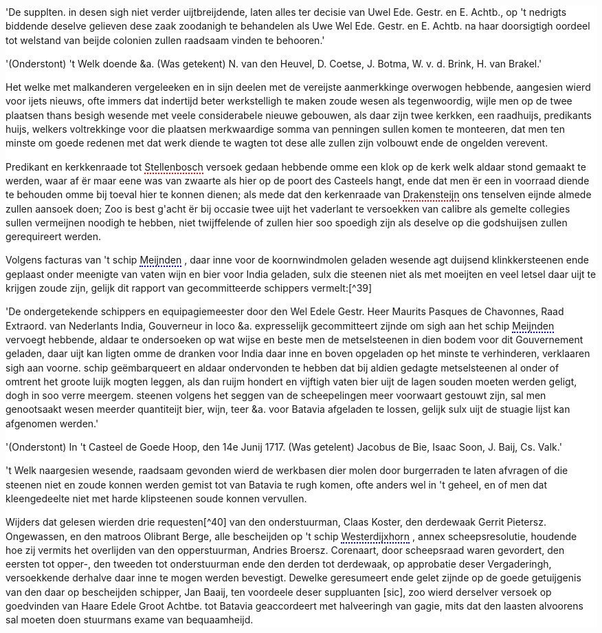 'De supplten. in desen sigh niet verder uijtbreijdende, laten alles ter decisie van Uwel Ede. Gestr. en E. Achtb., op 't nedrigts biddende deselve gelieven dese zaak zoodanigh te behandelen als Uwe Wel Ede. Gestr. en E. Achtb. na haar doorsigtigh oordeel tot welstand van beijde colonien zullen raadsaam vinden te behooren.'

'(Onderstont) 't Welk doende &a. (Was getekent) N. van den Heuvel, D. Coetse, J. Botma, W. v. d. Brink, H. van Brakel.'

Het welke met malkanderen vergeleeken en in sijn deelen met de vereijste aanmerkkinge overwogen hebbende, aangesien wierd voor ijets nieuws, ofte immers dat indertijd beter werkstelligh te maken zoude wesen als tegenwoordig, wijle men op de twee plaatsen thans besigh wesende met veele considerabele nieuwe gebouwen, als daar zijn twee kerkken, een raadhuijs, predikants huijs, welkers voltrekkinge voor die plaatsen merkwaardige somma van penningen sullen komen te monteeren, dat men ten minste om goede redenen met dat werk diende te wagten tot dese alle zullen zijn volbouwt ende de ongelden verevent.

Predikant en kerkkenraade tot <span style="border-bottom: 2px dotted #FF0000;">Stellenbosch</span> versoek gedaan hebbende omme een klok op de kerk welk aldaar stond gemaakt te werden, waar af ër maar eene was van zwaarte als hier op de poort des Casteels hangt, ende dat men ër een in voorraad diende te behouden omme bij toeval hier te konnen dienen; als mede dat den kerkenraade van <span style="border-bottom: 2px dotted #FF0000;">Drakensteijn</span> ons tenselven eijnde almede zullen aansoek doen; Zoo is best g'acht ër bij occasie twee uijt het vaderlant te versoekken van calibre als gemelte collegies sullen vermeijnen noodigh te hebben, niet twijffelende of zullen hier soo spoedigh zijn als deselve op die godshuijsen zullen gerequireert werden.

Volgens facturas van 't schip <span style="border-bottom: 2px dotted #0000FF;">Meijnden</span> , daar inne voor de koornwindmolen geladen wesende agt duijsend klinkkersteenen ende geplaast onder meenigte van vaten wijn en bier voor India geladen, sulx die steenen niet als met moeijten en veel letsel daar uijt te krijgen zoude zijn, gelijk dit rapport van gecommitteerde schippers vermelt:[^39] 

'De ondergetekende schippers en equipagiemeester door den Wel Edele Gestr. Heer Maurits Pasques de Chavonnes, Raad Extraord. van Nederlants India, Gouverneur in loco &a. expresselijk gecommitteert zijnde om sigh aan het schip <span style="border-bottom: 2px dotted #0000FF;">Meijnden</span> vervoegt hebbende, aldaar te ondersoeken op wat wijse en beste men de metselsteenen in dien bodem voor dit Gouvernement geladen, daar uijt kan ligten omme de dranken voor India daar inne en boven opgeladen op het minste te verhinderen, verklaaren sigh aan voorne. schip geëmbarqueert en aldaar ondervonden te hebben dat bij aldien gedagte metselsteenen al onder of omtrent het groote luijk mogten leggen, als dan ruijm hondert en vijftigh vaten bier uijt de lagen souden moeten werden geligt, dogh in soo verre meergem. steenen volgens het seggen van de scheepelingen meer voorwaart gestouwt zijn, sal men genootsaakt wesen meerder quantiteijt bier, wijn, teer &a. voor Batavia afgeladen te lossen, gelijk sulx uijt de stuagie lijst kan afgenomen werden.'

'(Onderstont) In 't Casteel de Goede Hoop, den 14e Junij 1717. (Was getelent) Jacobus de Bie, Isaac Soon, J. Baij, Cs. Valk.'

't Welk naargesien wesende, raadsaam gevonden wierd de werkbasen dier molen door burgerraden te laten afvragen of die steenen niet en zoude konnen werden gemist tot van Batavia te rugh komen, ofte anders wel in 't geheel, en of men dat kleengedeelte niet met harde klipsteenen soude konnen vervullen.

Wijders dat gelesen wierden drie requesten[^40] van den onderstuurman, Claas Koster, den derdewaak Gerrit Pietersz. Ongewassen, en den matroos Olibrant Berge, alle bescheijden op 't schip <span style="border-bottom: 2px dotted #0000FF;">Westerdijxhorn</span> , annex scheepsresolutie, houdende hoe zij vermits het overlijden van den opperstuurman, Andries Broersz. Corenaart, door scheepsraad waren gevordert, den eersten tot opper-, den tweeden tot onderstuurman ende den derden tot derdewaak, op approbatie deser Vergaderingh, versoekkende derhalve daar inne te mogen werden bevestigt. Dewelke geresumeert ende gelet zijnde op de goede getuijgenis van den daar op bescheijden schipper, Jan Baaij, ten voordeele deser suppluanten [sic], zoo wierd derselver versoek op goedvinden van Haare Edele Groot Achtbe. tot Batavia geaccordeert met halveeringh van gagie, mits dat den laasten alvoorens sal moeten doen stuurmans exame van bequaamheijd.
